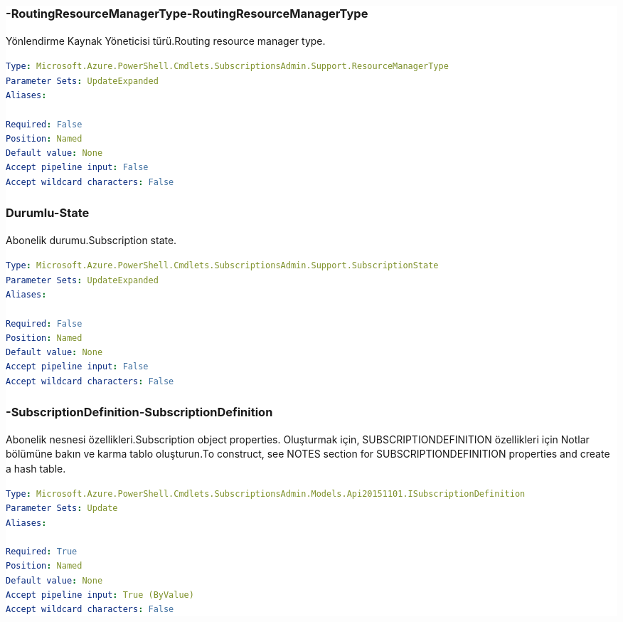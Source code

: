 ### <span data-ttu-id="b7298-127">-RoutingResourceManagerType</span><span class="sxs-lookup"><span data-stu-id="b7298-127">-RoutingResourceManagerType</span></span>
<span data-ttu-id="b7298-128">Yönlendirme Kaynak Yöneticisi türü.</span><span class="sxs-lookup"><span data-stu-id="b7298-128">Routing resource manager type.</span></span>

```yaml
Type: Microsoft.Azure.PowerShell.Cmdlets.SubscriptionsAdmin.Support.ResourceManagerType
Parameter Sets: UpdateExpanded
Aliases:

Required: False
Position: Named
Default value: None
Accept pipeline input: False
Accept wildcard characters: False

```

### <span data-ttu-id="b7298-129">Durumlu</span><span class="sxs-lookup"><span data-stu-id="b7298-129">-State</span></span>
<span data-ttu-id="b7298-130">Abonelik durumu.</span><span class="sxs-lookup"><span data-stu-id="b7298-130">Subscription state.</span></span>

```yaml
Type: Microsoft.Azure.PowerShell.Cmdlets.SubscriptionsAdmin.Support.SubscriptionState
Parameter Sets: UpdateExpanded
Aliases:

Required: False
Position: Named
Default value: None
Accept pipeline input: False
Accept wildcard characters: False

```

### <span data-ttu-id="b7298-131">-SubscriptionDefinition</span><span class="sxs-lookup"><span data-stu-id="b7298-131">-SubscriptionDefinition</span></span>
<span data-ttu-id="b7298-132">Abonelik nesnesi özellikleri.</span><span class="sxs-lookup"><span data-stu-id="b7298-132">Subscription object properties.</span></span>
<span data-ttu-id="b7298-133">Oluşturmak için, SUBSCRIPTIONDEFINITION özellikleri için Notlar bölümüne bakın ve karma tablo oluşturun.</span><span class="sxs-lookup"><span data-stu-id="b7298-133">To construct, see NOTES section for SUBSCRIPTIONDEFINITION properties and create a hash table.</span></span>

```yaml
Type: Microsoft.Azure.PowerShell.Cmdlets.SubscriptionsAdmin.Models.Api20151101.ISubscriptionDefinition
Parameter Sets: Update
Aliases:

Required: True
Position: Named
Default value: None
Accept pipeline input: True (ByValue)
Accept wildcard characters: False

```
